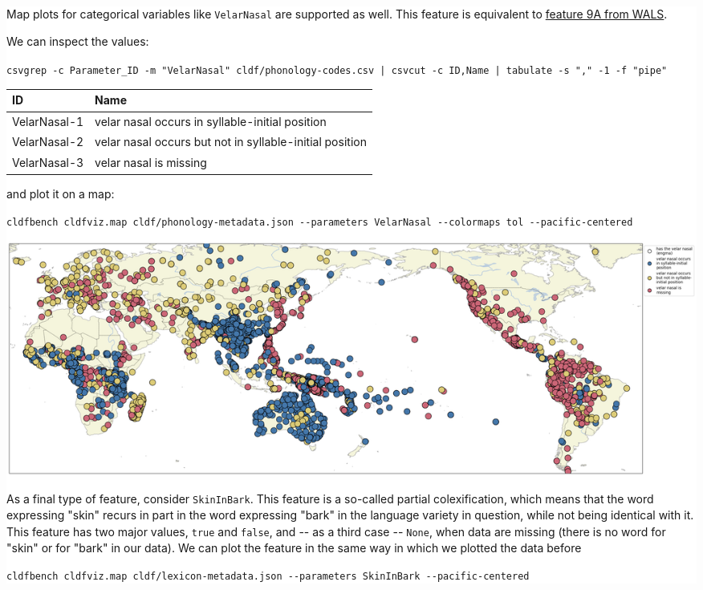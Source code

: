 Map plots for categorical variables like `VelarNasal` are supported as well. This feature is equivalent to [feature 9A from WALS](https://wals.info/feature/9A).

We can inspect the values:

```shell
csvgrep -c Parameter_ID -m "VelarNasal" cldf/phonology-codes.csv | csvcut -c ID,Name | tabulate -s "," -1 -f "pipe"
```

| ID           | Name                                                    |
|:-------------|:--------------------------------------------------------|
| VelarNasal-1 | velar nasal occurs in syllable-initial position         |
| VelarNasal-2 | velar nasal occurs but not in syllable-initial position |
| VelarNasal-3 | velar nasal is missing                                  |

and plot it on a map:

```shell
cldfbench cldfviz.map cldf/phonology-metadata.json --parameters VelarNasal --colormaps tol --pacific-centered
```

![Velar Nasal](plots/VelarNasal.png)

As a final type of feature, consider `SkinInBark`. This feature is a so-called partial colexification, which means that the word expressing "skin" recurs in part in the word expressing "bark" in the language variety in question, while not being identical with it. This feature has two major values, `true` and `false`, and -- as a third case -- `None`, when data are missing (there is no word for "skin" or for "bark" in our data). We can plot the feature in the same way in which we plotted the data before

```shell
cldfbench cldfviz.map cldf/lexicon-metadata.json --parameters SkinInBark --pacific-centered
```
